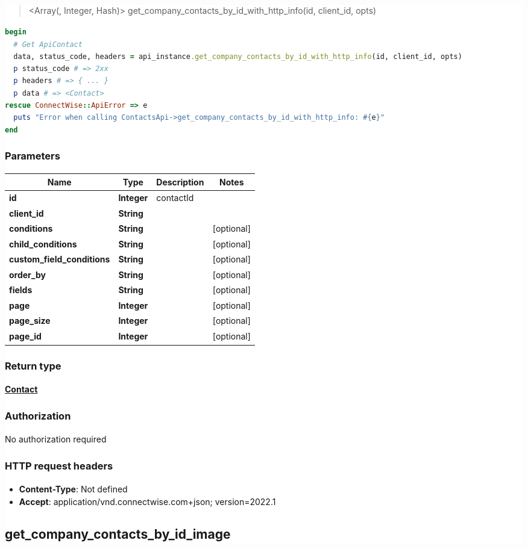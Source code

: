 > <Array(<Contact>, Integer, Hash)> get_company_contacts_by_id_with_http_info(id, client_id, opts)

```ruby
begin
  # Get ApiContact
  data, status_code, headers = api_instance.get_company_contacts_by_id_with_http_info(id, client_id, opts)
  p status_code # => 2xx
  p headers # => { ... }
  p data # => <Contact>
rescue ConnectWise::ApiError => e
  puts "Error when calling ContactsApi->get_company_contacts_by_id_with_http_info: #{e}"
end
```

### Parameters

| Name | Type | Description | Notes |
| ---- | ---- | ----------- | ----- |
| **id** | **Integer** | contactId |  |
| **client_id** | **String** |  |  |
| **conditions** | **String** |  | [optional] |
| **child_conditions** | **String** |  | [optional] |
| **custom_field_conditions** | **String** |  | [optional] |
| **order_by** | **String** |  | [optional] |
| **fields** | **String** |  | [optional] |
| **page** | **Integer** |  | [optional] |
| **page_size** | **Integer** |  | [optional] |
| **page_id** | **Integer** |  | [optional] |

### Return type

[**Contact**](Contact.md)

### Authorization

No authorization required

### HTTP request headers

- **Content-Type**: Not defined
- **Accept**: application/vnd.connectwise.com+json; version=2022.1


## get_company_contacts_by_id_image
